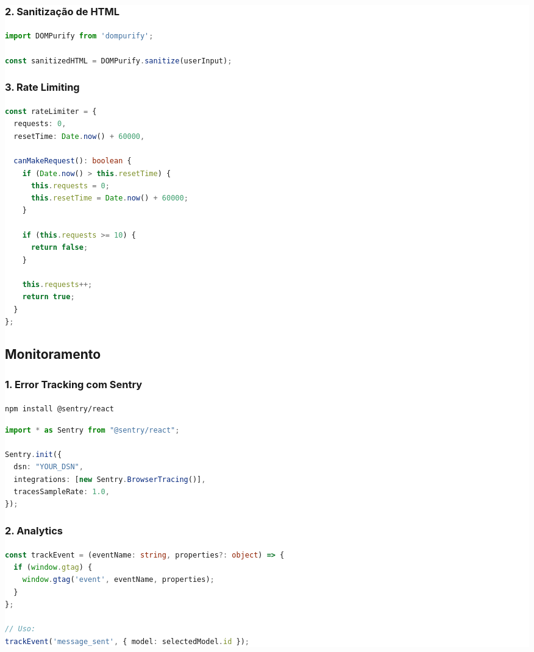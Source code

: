 ### 2. Sanitização de HTML
```typescript
import DOMPurify from 'dompurify';

const sanitizedHTML = DOMPurify.sanitize(userInput);
```

### 3. Rate Limiting
```typescript
const rateLimiter = {
  requests: 0,
  resetTime: Date.now() + 60000,
  
  canMakeRequest(): boolean {
    if (Date.now() > this.resetTime) {
      this.requests = 0;
      this.resetTime = Date.now() + 60000;
    }
    
    if (this.requests >= 10) {
      return false;
    }
    
    this.requests++;
    return true;
  }
};
```

## Monitoramento

### 1. Error Tracking com Sentry
```bash
npm install @sentry/react
```

```typescript
import * as Sentry from "@sentry/react";

Sentry.init({
  dsn: "YOUR_DSN",
  integrations: [new Sentry.BrowserTracing()],
  tracesSampleRate: 1.0,
});
```

### 2. Analytics
```typescript
const trackEvent = (eventName: string, properties?: object) => {
  if (window.gtag) {
    window.gtag('event', eventName, properties);
  }
};

// Uso:
trackEvent('message_sent', { model: selectedModel.id });
```
